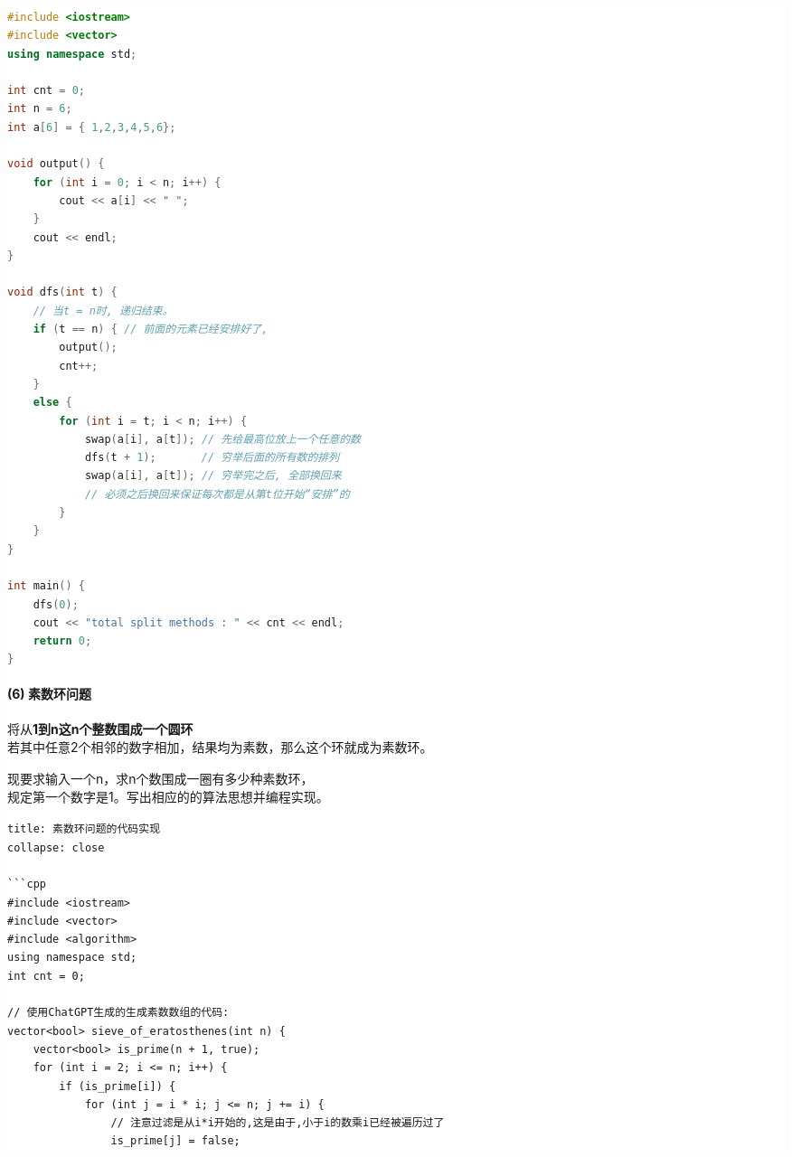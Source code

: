 ```cpp 
#include <iostream>
#include <vector>
using namespace std;

int cnt = 0;
int n = 6;
int a[6] = { 1,2,3,4,5,6};

void output() {
	for (int i = 0; i < n; i++) {
		cout << a[i] << " ";
	}
	cout << endl; 
}

void dfs(int t) {
	// 当t = n时, 递归结束。
	if (t == n) { // 前面的元素已经安排好了,
		output();
		cnt++;
	}
	else {
		for (int i = t; i < n; i++) {
			swap(a[i], a[t]); // 先给最高位放上一个任意的数
			dfs(t + 1);       // 穷举后面的所有数的排列
			swap(a[i], a[t]); // 穷举完之后, 全部换回来
			// 必须之后换回来保证每次都是从第t位开始“安排”的
		}
	}
}

int main() {
	dfs(0);
	cout << "total split methods : " << cnt << endl;
	return 0;
}
```

#### (6) 素数环问题

将从**1到n这n个整数围成一个圆环**  
若其中任意2个相邻的数字相加，结果均为素数，那么这个环就成为素数环。

现要求输入一个n，求n个数围成一圈有多少种素数环，  
规定第一个数字是1。写出相应的的算法思想并编程实现。

`````ad-check
title: 素数环问题的代码实现
collapse: close

```cpp 
#include <iostream>
#include <vector>
#include <algorithm>
using namespace std;
int cnt = 0;

// 使用ChatGPT生成的生成素数数组的代码: 
vector<bool> sieve_of_eratosthenes(int n) {
    vector<bool> is_prime(n + 1, true);
    for (int i = 2; i <= n; i++) {
        if (is_prime[i]) {
            for (int j = i * i; j <= n; j += i) {  
                // 注意过滤是从i*i开始的,这是由于,小于i的数乘i已经被遍历过了
                is_prime[j] = false;
`````